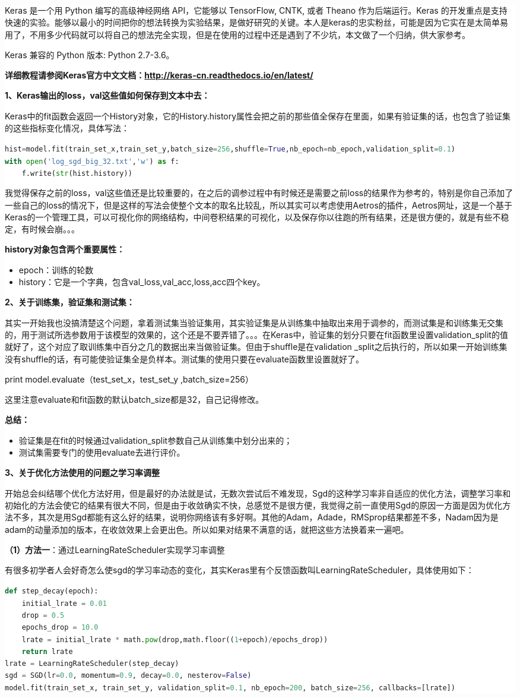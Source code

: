 Keras 是一个用 Python 编写的高级神经网络 API，它能够以 TensorFlow, CNTK, 或者 Theano 作为后端运行。Keras 的开发重点是支持快速的实验。能够以最小的时间把你的想法转换为实验结果，是做好研究的关键。本人是keras的忠实粉丝，可能是因为它实在是太简单易用了，不用多少代码就可以将自己的想法完全实现，但是在使用的过程中还是遇到了不少坑，本文做了一个归纳，供大家参考。

Keras 兼容的 Python 版本: Python 2.7-3.6。

**详细教程请参阅Keras官方中文文档：http://keras-cn.readthedocs.io/en/latest/** 

**1、Keras输出的loss，val这些值如何保存到文本中去：**

Keras中的fit函数会返回一个History对象，它的History.history属性会把之前的那些值全保存在里面，如果有验证集的话，也包含了验证集的这些指标变化情况，具体写法：

``` python
hist=model.fit(train_set_x,train_set_y,batch_size=256,shuffle=True,nb_epoch=nb_epoch,validation_split=0.1)
with open('log_sgd_big_32.txt','w') as f:
    f.write(str(hist.history))
```

我觉得保存之前的loss，val这些值还是比较重要的，在之后的调参过程中有时候还是需要之前loss的结果作为参考的，特别是你自己添加了一些自己的loss的情况下，但是这样的写法会使整个文本的取名比较乱，所以其实可以考虑使用Aetros的插件，Aetros网址，这是一个基于Keras的一个管理工具，可以可视化你的网络结构，中间卷积结果的可视化，以及保存你以往跑的所有结果，还是很方便的，就是有些不稳定，有时候会崩。。。

**history对象包含两个重要属性：**

- epoch：训练的轮数
- history：它是一个字典，包含val_loss,val_acc,loss,acc四个key。

**2、关于训练集，验证集和测试集：**

其实一开始我也没搞清楚这个问题，拿着测试集当验证集用，其实验证集是从训练集中抽取出来用于调参的，而测试集是和训练集无交集的，用于测试所选参数用于该模型的效果的，这个还是不要弄错了。。。在Keras中，验证集的划分只要在fit函数里设置validation_split的值就好了，这个对应了取训练集中百分之几的数据出来当做验证集。但由于shuffle是在validation _split之后执行的，所以如果一开始训练集没有shuffle的话，有可能使验证集全是负样本。测试集的使用只要在evaluate函数里设置就好了。

print model.evaluate（test_set_x，test_set_y ,batch_size=256）

这里注意evaluate和fit函数的默认batch_size都是32，自己记得修改。

**总结：**

- 验证集是在fit的时候通过validation_split参数自己从训练集中划分出来的；
- 测试集需要专门的使用evaluate去进行评价。

**3、关于优化方法使用的问题之学习率调整**

开始总会纠结哪个优化方法好用，但是最好的办法就是试，无数次尝试后不难发现，Sgd的这种学习率非自适应的优化方法，调整学习率和初始化的方法会使它的结果有很大不同，但是由于收敛确实不快，总感觉不是很方便，我觉得之前一直使用Sgd的原因一方面是因为优化方法不多，其次是用Sgd都能有这么好的结果，说明你网络该有多好啊。其他的Adam，Adade，RMSprop结果都差不多，Nadam因为是adam的动量添加的版本，在收敛效果上会更出色。所以如果对结果不满意的话，就把这些方法换着来一遍吧。 

**（1）方法一**：通过LearningRateScheduler实现学习率调整

有很多初学者人会好奇怎么使sgd的学习率动态的变化，其实Keras里有个反馈函数叫LearningRateScheduler，具体使用如下：

``` python
def step_decay(epoch):
    initial_lrate = 0.01
    drop = 0.5
    epochs_drop = 10.0
    lrate = initial_lrate * math.pow(drop,math.floor((1+epoch)/epochs_drop))
    return lrate
lrate = LearningRateScheduler(step_decay)
sgd = SGD(lr=0.0, momentum=0.9, decay=0.0, nesterov=False)
model.fit(train_set_x, train_set_y, validation_split=0.1, nb_epoch=200, batch_size=256, callbacks=[lrate])
```
